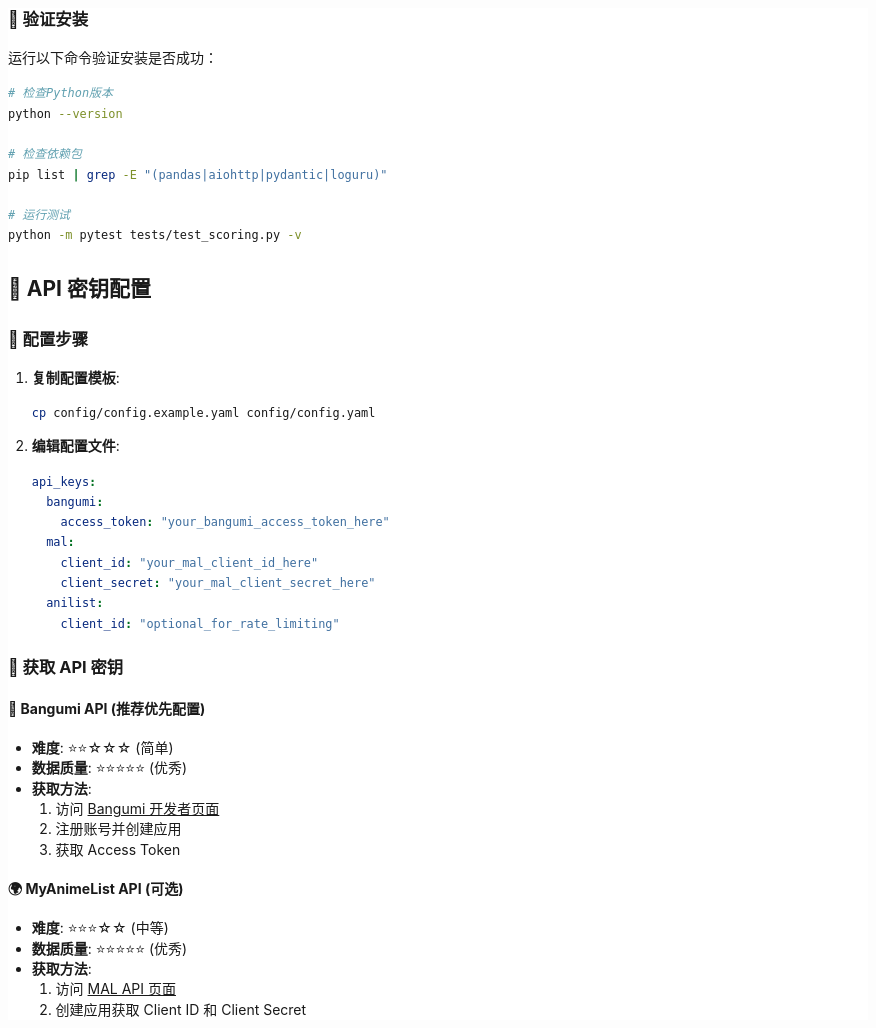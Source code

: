 ### 🎯 验证安装

运行以下命令验证安装是否成功：

```bash
# 检查Python版本
python --version

# 检查依赖包
pip list | grep -E "(pandas|aiohttp|pydantic|loguru)"

# 运行测试
python -m pytest tests/test_scoring.py -v
```

## 🔑 API 密钥配置

### 📝 配置步骤

1. **复制配置模板**:
   ```bash
   cp config/config.example.yaml config/config.yaml
   ```

2. **编辑配置文件**:
   ```yaml
   api_keys:
     bangumi:
       access_token: "your_bangumi_access_token_here"
     mal:
       client_id: "your_mal_client_id_here"
       client_secret: "your_mal_client_secret_here"
     anilist:
       client_id: "optional_for_rate_limiting"
   ```

### 🔗 获取 API 密钥

#### 🎯 Bangumi API (推荐优先配置)
- **难度**: ⭐⭐☆☆☆ (简单)
- **数据质量**: ⭐⭐⭐⭐⭐ (优秀)
- **获取方法**:
  1. 访问 [Bangumi 开发者页面](https://bgm.tv/dev/app)
  2. 注册账号并创建应用
  3. 获取 Access Token

#### 🌍 MyAnimeList API (可选)
- **难度**: ⭐⭐⭐☆☆ (中等)
- **数据质量**: ⭐⭐⭐⭐⭐ (优秀)
- **获取方法**:
  1. 访问 [MAL API 页面](https://myanimelist.net/apiconfig)
  2. 创建应用获取 Client ID 和 Client Secret
